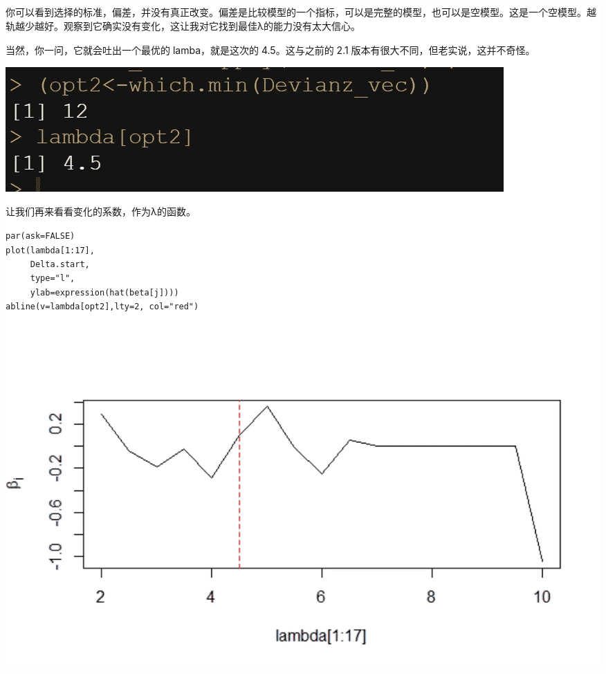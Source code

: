 你可以看到选择的标准，偏差，并没有真正改变。偏差是比较模型的一个指标，可以是完整的模型，也可以是空模型。这是一个空模型。越轨越少越好。观察到它确实没有变化，这让我对它找到最佳λ的能力没有太大信心。

当然，你一问，它就会吐出一个最优的 lamba，就是这次的 4.5。这与之前的 2.1 版本有很大不同，但老实说，这并不奇怪。

![](img/615ff950dd8030240aeff171468b61c0.png)

让我们再来看看变化的系数，作为λ的函数。

```
par(ask=FALSE)
plot(lambda[1:17],
     Delta.start,
     type="l",
     ylab=expression(hat(beta[j])))
abline(v=lambda[opt2],lty=2, col="red")
```

![](img/851174e730fe0f646f9d0362663a7446.png)
